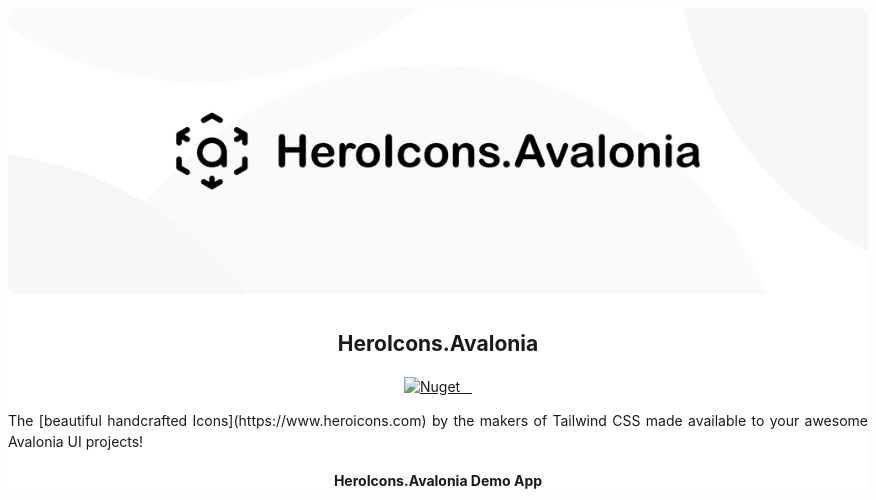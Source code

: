 ﻿<img src=".github/resources/images/banner.svg" style="width: 100%;" />

<h2 align="center">HeroIcons.Avalonia</h2>

<p align="center">
    <a href="https://www.nuget.org/packages/HeroIcons.Avalonia">
        <img src="https://img.shields.io/nuget/v/HeroIcons.Avalonia?color=1f72de" alt="Nuget">
    </a>
    <a href="#">
        <img src="https://img.shields.io/badge/-.NET%206.0-blueviolet?color=1f72de&label=NET" alt="">
    </a>
    <a href="#">
        <img src="https://img.shields.io/badge/-.NET%207.0-blueviolet?color=1f72de&label=NET" alt="">
    </a>
    <a href="#">
        <img src="https://img.shields.io/badge/-.NET%208.0-blueviolet?color=1f72de&label=NET" alt="">
    </a>
</p>

<p style="text-align: justify">The [beautiful handcrafted Icons](https://www.heroicons.com) by the makers of Tailwind CSS
made available to your awesome Avalonia UI projects!
</p>

<h4 align="center">HeroIcons.Avalonia Demo App</h4>
